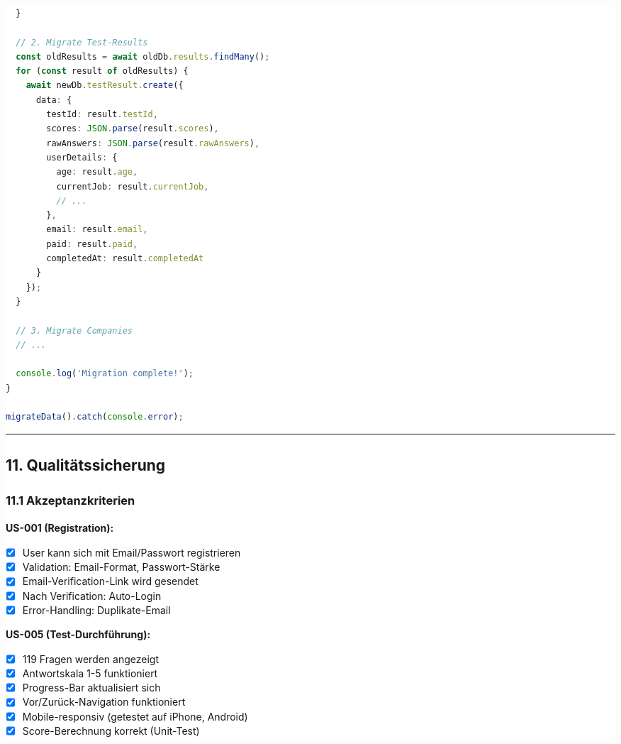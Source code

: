 ```typescript
  }

  // 2. Migrate Test-Results
  const oldResults = await oldDb.results.findMany();
  for (const result of oldResults) {
    await newDb.testResult.create({
      data: {
        testId: result.testId,
        scores: JSON.parse(result.scores),
        rawAnswers: JSON.parse(result.rawAnswers),
        userDetails: {
          age: result.age,
          currentJob: result.currentJob,
          // ...
        },
        email: result.email,
        paid: result.paid,
        completedAt: result.completedAt
      }
    });
  }

  // 3. Migrate Companies
  // ...

  console.log('Migration complete!');
}

migrateData().catch(console.error);
```

---

## 11. Qualitätssicherung

### 11.1 Akzeptanzkriterien

**US-001 (Registration):**
- [x] User kann sich mit Email/Passwort registrieren
- [x] Validation: Email-Format, Passwort-Stärke
- [x] Email-Verification-Link wird gesendet
- [x] Nach Verification: Auto-Login
- [x] Error-Handling: Duplikate-Email

**US-005 (Test-Durchführung):**
- [x] 119 Fragen werden angezeigt
- [x] Antwortskala 1-5 funktioniert
- [x] Progress-Bar aktualisiert sich
- [x] Vor/Zurück-Navigation funktioniert
- [x] Mobile-responsiv (getestet auf iPhone, Android)
- [x] Score-Berechnung korrekt (Unit-Test)

